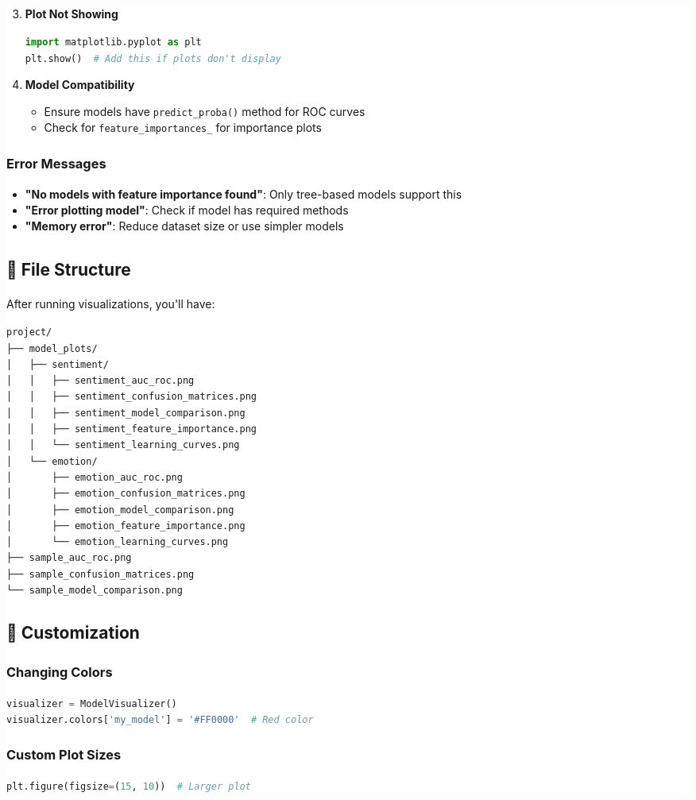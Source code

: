 3. **Plot Not Showing**
   ```python
   import matplotlib.pyplot as plt
   plt.show()  # Add this if plots don't display
   ```

4. **Model Compatibility**
   - Ensure models have `predict_proba()` method for ROC curves
   - Check for `feature_importances_` for importance plots

### Error Messages

- **"No models with feature importance found"**: Only tree-based models support this
- **"Error plotting model"**: Check if model has required methods
- **"Memory error"**: Reduce dataset size or use simpler models

## 📁 File Structure

After running visualizations, you'll have:

```
project/
├── model_plots/
│   ├── sentiment/
│   │   ├── sentiment_auc_roc.png
│   │   ├── sentiment_confusion_matrices.png
│   │   ├── sentiment_model_comparison.png
│   │   ├── sentiment_feature_importance.png
│   │   └── sentiment_learning_curves.png
│   └── emotion/
│       ├── emotion_auc_roc.png
│       ├── emotion_confusion_matrices.png
│       ├── emotion_model_comparison.png
│       ├── emotion_feature_importance.png
│       └── emotion_learning_curves.png
├── sample_auc_roc.png
├── sample_confusion_matrices.png
└── sample_model_comparison.png
```

## 🎨 Customization

### Changing Colors
```python
visualizer = ModelVisualizer()
visualizer.colors['my_model'] = '#FF0000'  # Red color
```

### Custom Plot Sizes
```python
plt.figure(figsize=(15, 10))  # Larger plot
```
